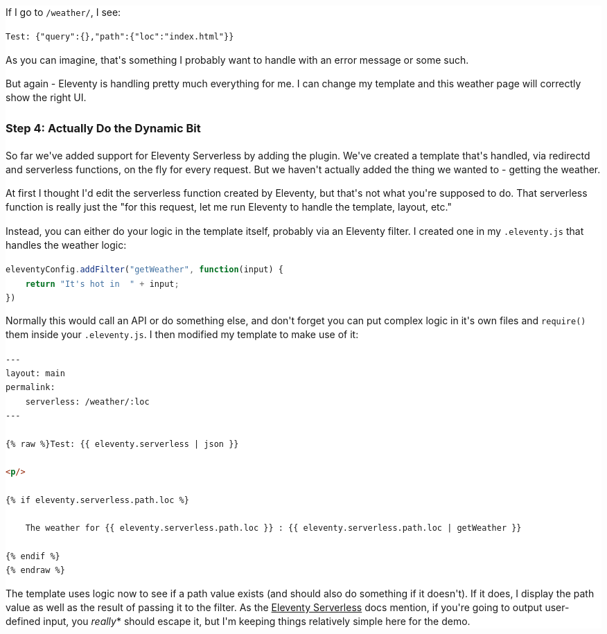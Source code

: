 If I go to `/weather/`, I see:

```
Test: {"query":{},"path":{"loc":"index.html"}}
```

As you can imagine, that's something I probably want to handle with an error message or some such.

But again - Eleventy is handling pretty much everything for me. I can change my template and this weather page will correctly show the right UI. 

### Step 4: Actually Do the Dynamic Bit

So far we've added support for Eleventy Serverless by adding the plugin. We've created a template that's handled, via redirectd and serverless functions, on the fly for every request. But we haven't actually added the thing we wanted to - getting the weather. 

At first I thought I'd edit the serverless function created by Eleventy, but that's not what you're supposed to do. That serverless function is really just the "for this request, let me run Eleventy to handle the template, layout, etc." 

Instead, you can either do your logic in the template itself, probably via an Eleventy filter. I created one in my `.eleventy.js` that handles the weather logic:

```js
eleventyConfig.addFilter("getWeather", function(input) {
	return "It's hot in  " + input;
})
```

Normally this would call an API or do something else, and don't forget you can put complex logic in it's own files and `require()` them inside your `.eleventy.js`. I then modified my template to make use of it:

```html
---
layout: main
permalink:
    serverless: /weather/:loc
---

{% raw %}Test: {{ eleventy.serverless | json }}

<p/>

{% if eleventy.serverless.path.loc %}

	The weather for {{ eleventy.serverless.path.loc }} : {{ eleventy.serverless.path.loc | getWeather }} 

{% endif %}
{% endraw %}
```

The template uses logic now to see if a path value exists (and should also do something if it doesn't). If it does, I display the path value as well as the result of passing it to the filter. As the [Eleventy Serverless](https://www.11ty.dev/docs/plugins/serverless/) docs mention, if you're going to output user-defined input, you *really** should escape it, but I'm keeping things relatively simple here for the demo. 
